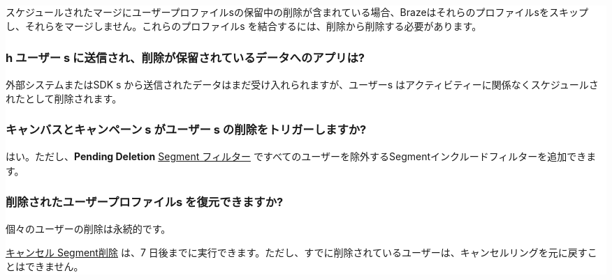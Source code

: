 スケジュールされたマージにユーザープロファイルsの保留中の削除が含まれている場合、Brazeはそれらのプロファイルsをスキップし、それらをマージしません。これらのプロファイルs を結合するには、削除から削除する必要があります。

### h ユーザー s に送信され、削除が保留されているデータへのアプリは?

外部システムまたはSDK s から送信されたデータはまだ受け入れられますが、ユーザーs はアクティビティーに関係なくスケジュールされたとして削除されます。

### キャンバスとキャンペーン s がユーザー s の削除をトリガーしますか?

はい。ただし、**Pending Deletion** [Segment フィルター](#segment-filters) ですべてのユーザーを除外するSegmentインクルードフィルターを追加できます。

### 削除されたユーザープロファイルs を復元できますか?

個々のユーザーの削除は永続的です。

[ キャンセル Segment削除](#cancel) は、7 日後までに実行できます。ただし、すでに削除されているユーザーは、キャンセルリングを元に戻すことはできません。
